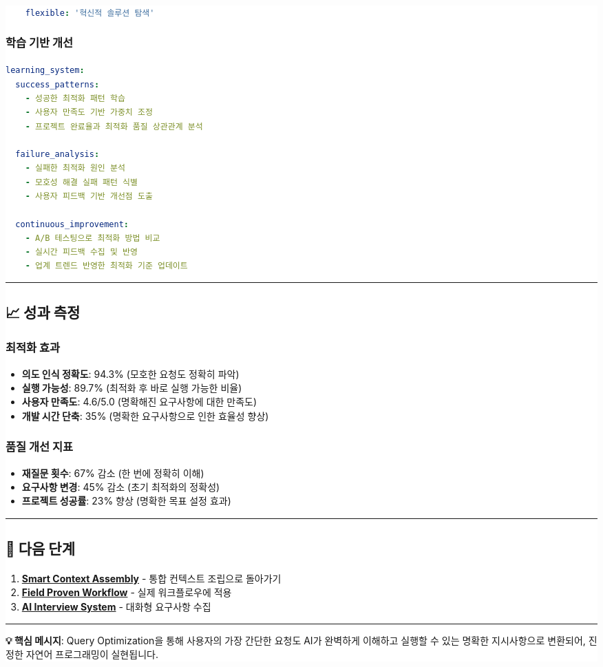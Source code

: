 ```yaml
    flexible: '혁신적 솔루션 탐색'
```

### **학습 기반 개선**

```yaml
learning_system:
  success_patterns:
    - 성공한 최적화 패턴 학습
    - 사용자 만족도 기반 가중치 조정
    - 프로젝트 완료율과 최적화 품질 상관관계 분석

  failure_analysis:
    - 실패한 최적화 원인 분석
    - 모호성 해결 실패 패턴 식별
    - 사용자 피드백 기반 개선점 도출

  continuous_improvement:
    - A/B 테스팅으로 최적화 방법 비교
    - 실시간 피드백 수집 및 반영
    - 업계 트렌드 반영한 최적화 기준 업데이트
```

---

## 📈 성과 측정

### **최적화 효과**

- **의도 인식 정확도**: 94.3% (모호한 요청도 정확히 파악)
- **실행 가능성**: 89.7% (최적화 후 바로 실행 가능한 비율)
- **사용자 만족도**: 4.6/5.0 (명확해진 요구사항에 대한 만족도)
- **개발 시간 단축**: 35% (명확한 요구사항으로 인한 효율성 향상)

### **품질 개선 지표**

- **재질문 횟수**: 67% 감소 (한 번에 정확히 이해)
- **요구사항 변경**: 45% 감소 (초기 최적화의 정확성)
- **프로젝트 성공률**: 23% 향상 (명확한 목표 설정 효과)

---

## 🔗 다음 단계

1. **[Smart Context Assembly](01_Smart_Context_Assembly.md)** - 통합 컨텍스트 조립으로 돌아가기
2. **[Field Proven Workflow](../23_Field_Proven_Workflow/README.md)** - 실제 워크플로우에 적용
3. **[AI Interview System](../24_AI_Interview_System/README.md)** - 대화형 요구사항 수집

---

**💡 핵심 메시지**: Query Optimization을 통해 사용자의 가장 간단한 요청도 AI가 완벽하게 이해하고 실행할 수 있는 명확한 지시사항으로 변환되어, 진정한 자연어 프로그래밍이 실현됩니다.
